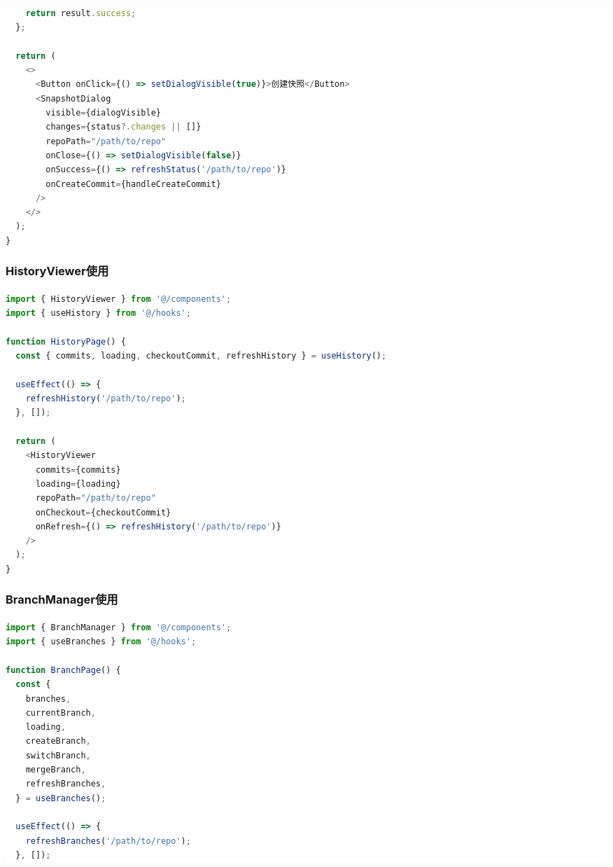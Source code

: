 ```typescript
    return result.success;
  };

  return (
    <>
      <Button onClick={() => setDialogVisible(true)}>创建快照</Button>
      <SnapshotDialog
        visible={dialogVisible}
        changes={status?.changes || []}
        repoPath="/path/to/repo"
        onClose={() => setDialogVisible(false)}
        onSuccess={() => refreshStatus('/path/to/repo')}
        onCreateCommit={handleCreateCommit}
      />
    </>
  );
}
```

### HistoryViewer使用
```typescript
import { HistoryViewer } from '@/components';
import { useHistory } from '@/hooks';

function HistoryPage() {
  const { commits, loading, checkoutCommit, refreshHistory } = useHistory();

  useEffect(() => {
    refreshHistory('/path/to/repo');
  }, []);

  return (
    <HistoryViewer
      commits={commits}
      loading={loading}
      repoPath="/path/to/repo"
      onCheckout={checkoutCommit}
      onRefresh={() => refreshHistory('/path/to/repo')}
    />
  );
}
```

### BranchManager使用
```typescript
import { BranchManager } from '@/components';
import { useBranches } from '@/hooks';

function BranchPage() {
  const {
    branches,
    currentBranch,
    loading,
    createBranch,
    switchBranch,
    mergeBranch,
    refreshBranches,
  } = useBranches();

  useEffect(() => {
    refreshBranches('/path/to/repo');
  }, []);

```